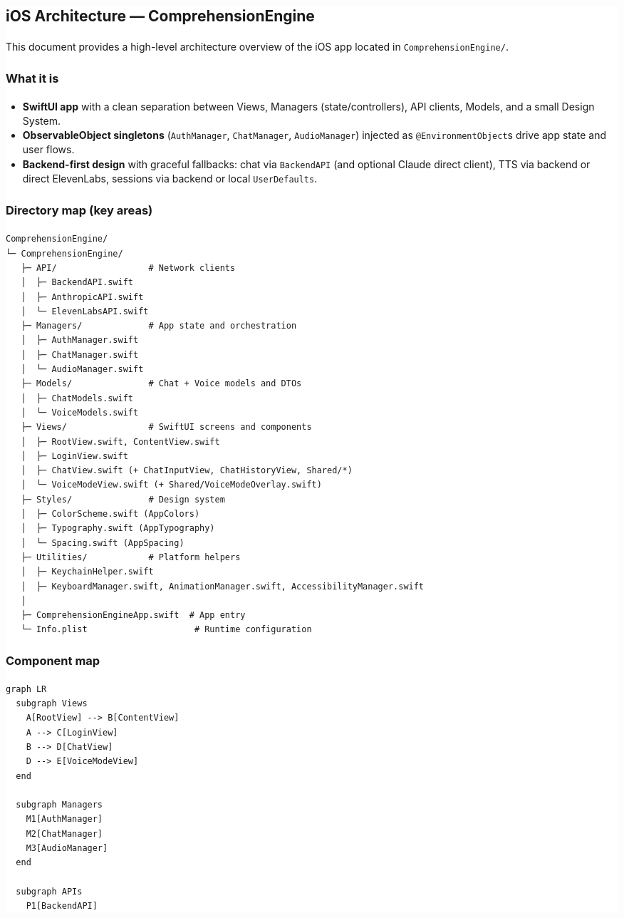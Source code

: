 ## iOS Architecture — ComprehensionEngine

This document provides a high-level architecture overview of the iOS app located in `ComprehensionEngine/`.

### What it is
- **SwiftUI app** with a clean separation between Views, Managers (state/controllers), API clients, Models, and a small Design System.
- **ObservableObject singletons** (`AuthManager`, `ChatManager`, `AudioManager`) injected as `@EnvironmentObject`s drive app state and user flows.
- **Backend-first design** with graceful fallbacks: chat via `BackendAPI` (and optional Claude direct client), TTS via backend or direct ElevenLabs, sessions via backend or local `UserDefaults`.

### Directory map (key areas)
```
ComprehensionEngine/
└─ ComprehensionEngine/
   ├─ API/                  # Network clients
   │  ├─ BackendAPI.swift
   │  ├─ AnthropicAPI.swift
   │  └─ ElevenLabsAPI.swift
   ├─ Managers/             # App state and orchestration
   │  ├─ AuthManager.swift
   │  ├─ ChatManager.swift
   │  └─ AudioManager.swift
   ├─ Models/               # Chat + Voice models and DTOs
   │  ├─ ChatModels.swift
   │  └─ VoiceModels.swift
   ├─ Views/                # SwiftUI screens and components
   │  ├─ RootView.swift, ContentView.swift
   │  ├─ LoginView.swift
   │  ├─ ChatView.swift (+ ChatInputView, ChatHistoryView, Shared/*)
   │  └─ VoiceModeView.swift (+ Shared/VoiceModeOverlay.swift)
   ├─ Styles/               # Design system
   │  ├─ ColorScheme.swift (AppColors)
   │  ├─ Typography.swift (AppTypography)
   │  └─ Spacing.swift (AppSpacing)
   ├─ Utilities/            # Platform helpers
   │  ├─ KeychainHelper.swift
   │  ├─ KeyboardManager.swift, AnimationManager.swift, AccessibilityManager.swift
   │  
   ├─ ComprehensionEngineApp.swift  # App entry
   └─ Info.plist                     # Runtime configuration
```

### Component map
```mermaid
graph LR
  subgraph Views
    A[RootView] --> B[ContentView]
    A --> C[LoginView]
    B --> D[ChatView]
    D --> E[VoiceModeView]
  end

  subgraph Managers
    M1[AuthManager]
    M2[ChatManager]
    M3[AudioManager]
  end

  subgraph APIs
    P1[BackendAPI]
```